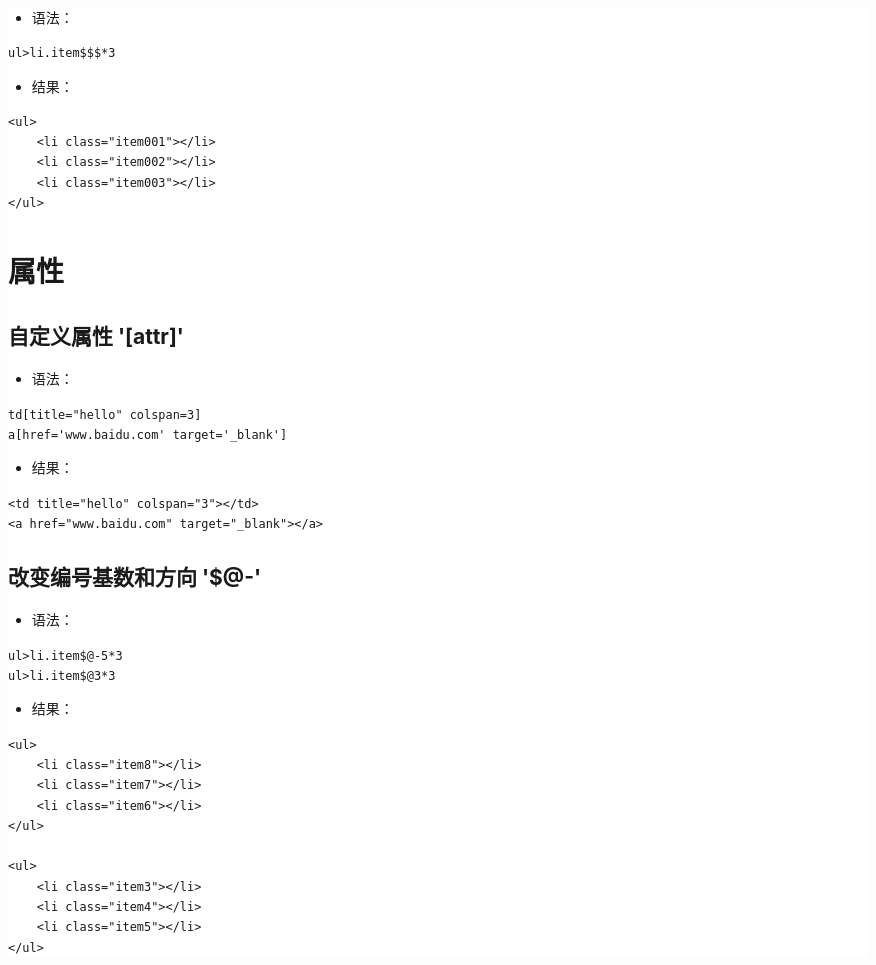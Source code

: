 - 语法：

```
ul>li.item$$$*3
```

- 结果：

```
<ul>
	<li class="item001"></li>
	<li class="item002"></li>
	<li class="item003"></li>
</ul>
```

# 属性

## 自定义属性 '[attr]'

- 语法：

```
td[title="hello" colspan=3]
a[href='www.baidu.com' target='_blank']
```

- 结果：

```
<td title="hello" colspan="3"></td>
<a href="www.baidu.com" target="_blank"></a>
```

## 改变编号基数和方向 '$@-'

- 语法：

```
ul>li.item$@-5*3
ul>li.item$@3*3
```

- 结果：

```
<ul>
	<li class="item8"></li>
	<li class="item7"></li>
	<li class="item6"></li>
</ul>

<ul>
	<li class="item3"></li>
	<li class="item4"></li>
	<li class="item5"></li>
</ul>
```
